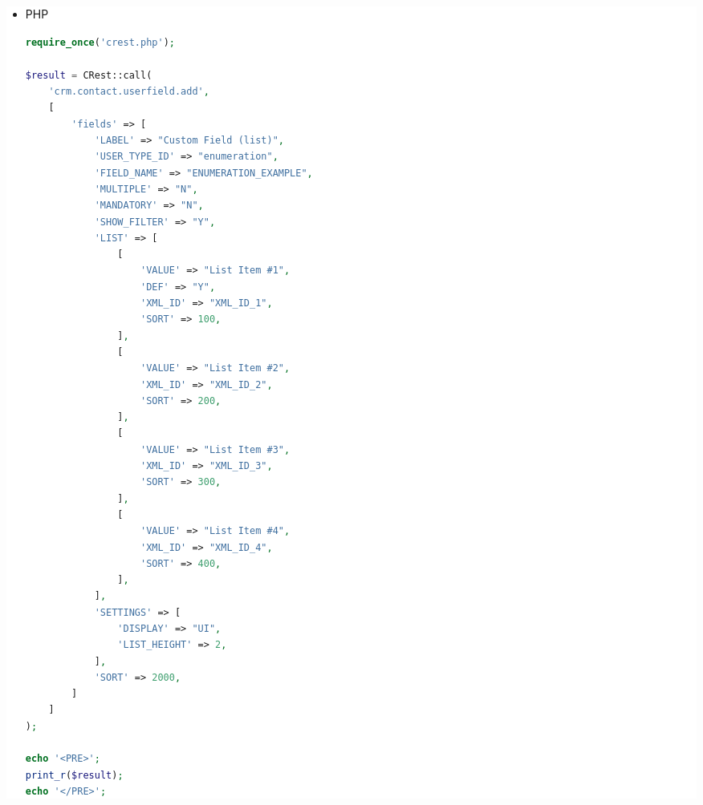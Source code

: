 
- PHP

    ```php
    require_once('crest.php');

    $result = CRest::call(
        'crm.contact.userfield.add',
        [
            'fields' => [
                'LABEL' => "Custom Field (list)",
                'USER_TYPE_ID' => "enumeration",
                'FIELD_NAME' => "ENUMERATION_EXAMPLE",
                'MULTIPLE' => "N",
                'MANDATORY' => "N",
                'SHOW_FILTER' => "Y",
                'LIST' => [
                    [
                        'VALUE' => "List Item #1",
                        'DEF' => "Y",
                        'XML_ID' => "XML_ID_1",
                        'SORT' => 100,
                    ],
                    [
                        'VALUE' => "List Item #2",
                        'XML_ID' => "XML_ID_2",
                        'SORT' => 200,
                    ],
                    [
                        'VALUE' => "List Item #3",
                        'XML_ID' => "XML_ID_3",
                        'SORT' => 300,
                    ],
                    [
                        'VALUE' => "List Item #4",
                        'XML_ID' => "XML_ID_4",
                        'SORT' => 400,
                    ],
                ],
                'SETTINGS' => [
                    'DISPLAY' => "UI",
                    'LIST_HEIGHT' => 2,
                ],
                'SORT' => 2000,
            ]
        ]
    );

    echo '<PRE>';
    print_r($result);
    echo '</PRE>';
    ```
